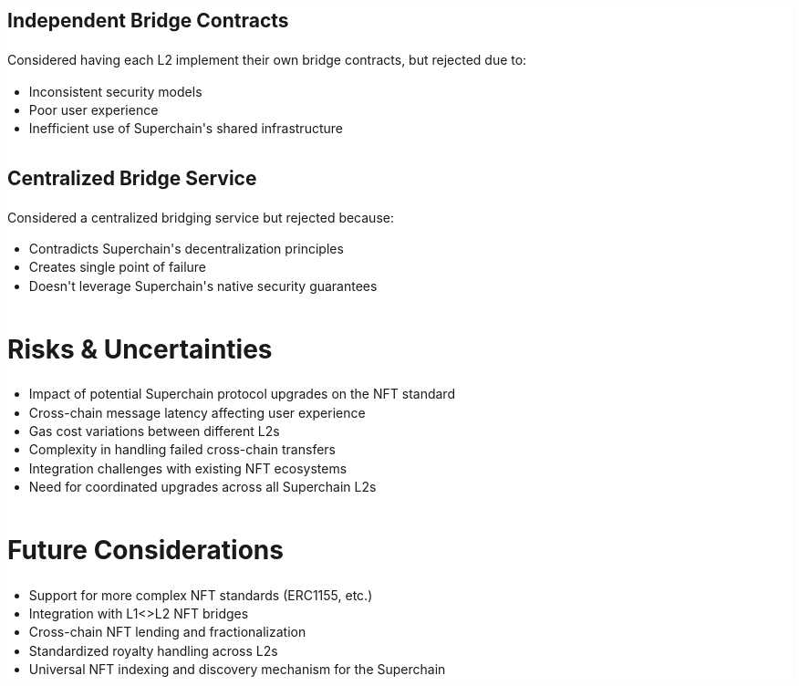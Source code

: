 ## Independent Bridge Contracts

Considered having each L2 implement their own bridge contracts, but rejected due to:
- Inconsistent security models
- Poor user experience
- Inefficient use of Superchain's shared infrastructure

## Centralized Bridge Service

Considered a centralized bridging service but rejected because:
- Contradicts Superchain's decentralization principles
- Creates single point of failure
- Doesn't leverage Superchain's native security guarantees

# Risks & Uncertainties

- Impact of potential Superchain protocol upgrades on the NFT standard
- Cross-chain message latency affecting user experience
- Gas cost variations between different L2s
- Complexity in handling failed cross-chain transfers
- Integration challenges with existing NFT ecosystems
- Need for coordinated upgrades across all Superchain L2s

# Future Considerations

- Support for more complex NFT standards (ERC1155, etc.)
- Integration with L1<>L2 NFT bridges
- Cross-chain NFT lending and fractionalization
- Standardized royalty handling across L2s
- Universal NFT indexing and discovery mechanism for the Superchain